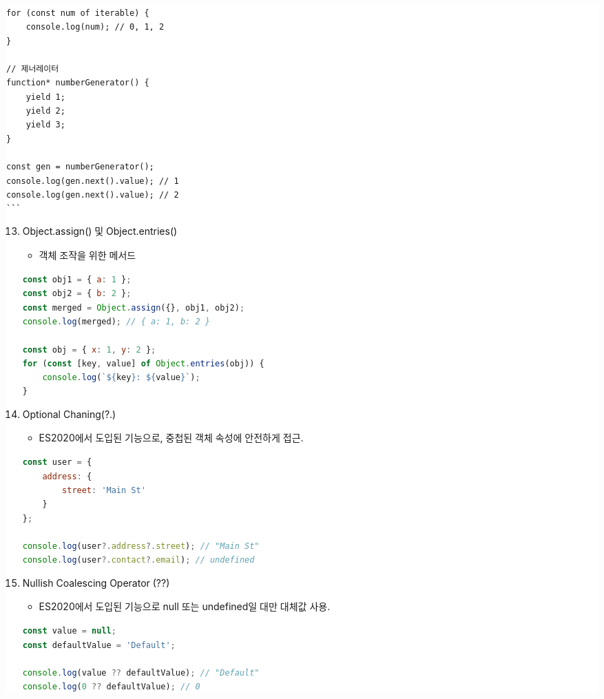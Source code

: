     for (const num of iterable) {
        console.log(num); // 0, 1, 2
    }

    // 제너레이터
    function* numberGenerator() {
        yield 1;
        yield 2;
        yield 3;
    }

    const gen = numberGenerator();
    console.log(gen.next().value); // 1
    console.log(gen.next().value); // 2
    ```

13. Object.assign() 및 Object.entries()
    - 객체 조작을 위한 메서드

    ```javascript
    const obj1 = { a: 1 };
    const obj2 = { b: 2 };
    const merged = Object.assign({}, obj1, obj2);
    console.log(merged); // { a: 1, b: 2 }

    const obj = { x: 1, y: 2 };
    for (const [key, value] of Object.entries(obj)) {
        console.log(`${key}: ${value}`);
    }
    ```

14. Optional Chaning(?.)
    - ES2020에서 도입된 기능으로, 중첩된 객체 속성에 안전하게 접근.

    ```javascript
    const user = {
        address: {
            street: 'Main St'
        }
    };

    console.log(user?.address?.street); // "Main St"
    console.log(user?.contact?.email); // undefined
    ```

15. Nullish Coalescing Operator (??)
    - ES2020에서 도입된 기능으로 null 또는 undefined일 대만 대체값 사용.

    ```javascript
    const value = null;
    const defaultValue = 'Default';

    console.log(value ?? defaultValue); // "Default"
    console.log(0 ?? defaultValue); // 0
    ```
